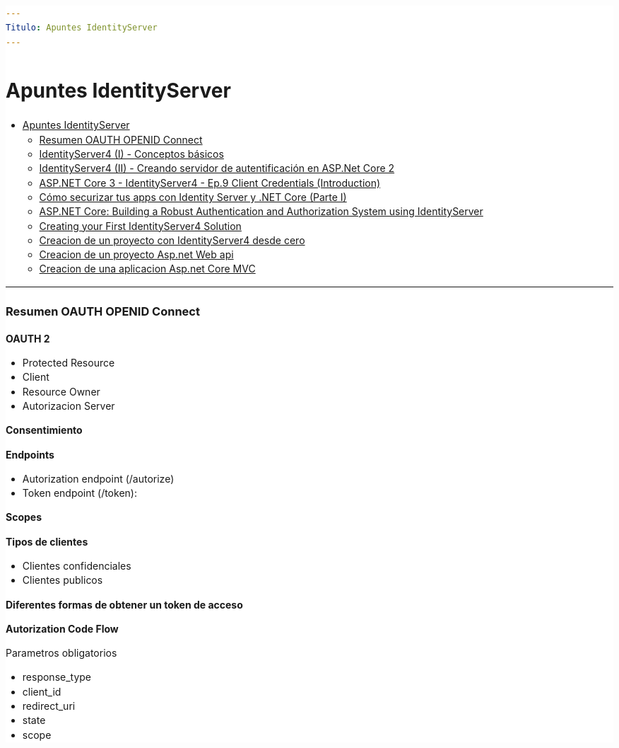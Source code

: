 ```yaml
---
Titulo: Apuntes IdentityServer
---
```


# Apuntes IdentityServer

- [Apuntes IdentityServer](#apuntes-identityserver)
    - [Resumen OAUTH OPENID Connect](#resumen-oauth-openid-connect)
    - [IdentityServer4 (I) - Conceptos básicos](#identityserver4-i---conceptos-básicos)
    - [IdentityServer4 (II) - Creando servidor de autentificación en ASP.Net Core 2](#identityserver4-ii---creando-servidor-de-autentificación-en-aspnet-core-2)
    - [ASP.NET Core 3 - IdentityServer4 - Ep.9 Client Credentials (Introduction)](#aspnet-core-3---identityserver4---ep9-client-credentials-introduction)
    - [Cómo securizar tus apps con Identity Server y .NET Core (Parte I)](#cómo-securizar-tus-apps-con-identity-server-y-net-core-parte-i)
    - [ASP.NET Core: Building a Robust Authentication and Authorization System using IdentityServer](#aspnet-core-building-a-robust-authentication-and-authorization-system-using-identityserver)
    - [Creating your First IdentityServer4 Solution](#creating-your-first-identityserver4-solution)
    - [Creacion de un proyecto con IdentityServer4 desde cero](#creacion-de-un-proyecto-con-identityserver4-desde-cero)
    - [Creacion de un proyecto Asp.net Web api](#creacion-de-un-proyecto-aspnet-web-api)
    - [Creacion de una aplicacion Asp.net Core MVC](#creacion-de-una-aplicacion-aspnet-core-mvc)


___
### Resumen OAUTH OPENID Connect

**OAUTH 2**

- Protected Resource
- Client
- Resource Owner
- Autorizacion Server

**Consentimiento**

**Endpoints**

- Autorization endpoint (/autorize)
- Token endpoint (/token):

**Scopes**

**Tipos de clientes**

- Clientes confidenciales
- Clientes publicos

**Diferentes formas de obtener un token de acceso**

**Autorization Code Flow**

Parametros obligatorios
- response_type
- client_id
- redirect_uri
- state
- scope

